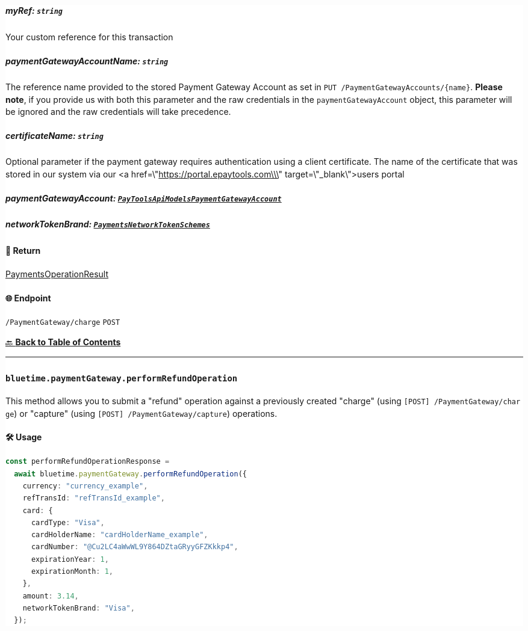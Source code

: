 ##### myRef: `string`<a id="myref-string"></a>

Your custom reference for this transaction

##### paymentGatewayAccountName: `string`<a id="paymentgatewayaccountname-string"></a>

The reference name provided to the stored Payment Gateway Account as set in `PUT /PaymentGatewayAccounts/{name}`.  **Please note**, if you provide us with both this parameter and the raw credentials in the `paymentGatewayAccount` object, this parameter will be ignored and the raw credentials will take precedence.

##### certificateName: `string`<a id="certificatename-string"></a>

Optional parameter if the payment gateway requires authentication using a client certificate. The name of the certificate that was stored in our system via our <a href=\\\"https://portal.epaytools.com\\\" target=\\\"_blank\\\">users portal</a>

##### paymentGatewayAccount: [`PayToolsApiModelsPaymentGatewayAccount`](./models/pay-tools-api-models-payment-gateway-account.ts)<a id="paymentgatewayaccount-paytoolsapimodelspaymentgatewayaccountmodelspay-tools-api-models-payment-gateway-accountts"></a>

##### networkTokenBrand: [`PaymentsNetworkTokenSchemes`](./models/payments-network-token-schemes.ts)<a id="networktokenbrand-paymentsnetworktokenschemesmodelspayments-network-token-schemests"></a>

#### 🔄 Return<a id="🔄-return"></a>

[PaymentsOperationResult](./models/payments-operation-result.ts)

#### 🌐 Endpoint<a id="🌐-endpoint"></a>

`/PaymentGateway/charge` `POST`

[🔙 **Back to Table of Contents**](#table-of-contents)

---


### `bluetime.paymentGateway.performRefundOperation`<a id="bluetimepaymentgatewayperformrefundoperation"></a>

This method allows you to submit a "refund" operation against a previously created "charge" (using `[POST] /PaymentGateway/charge`) or "capture" (using `[POST] /PaymentGateway/capture`) operations.

#### 🛠️ Usage<a id="🛠️-usage"></a>

```typescript
const performRefundOperationResponse =
  await bluetime.paymentGateway.performRefundOperation({
    currency: "currency_example",
    refTransId: "refTransId_example",
    card: {
      cardType: "Visa",
      cardHolderName: "cardHolderName_example",
      cardNumber: "@Cu2LC4aWwWL9Y864DZtaGRyyGFZKkkp4",
      expirationYear: 1,
      expirationMonth: 1,
    },
    amount: 3.14,
    networkTokenBrand: "Visa",
  });
```
